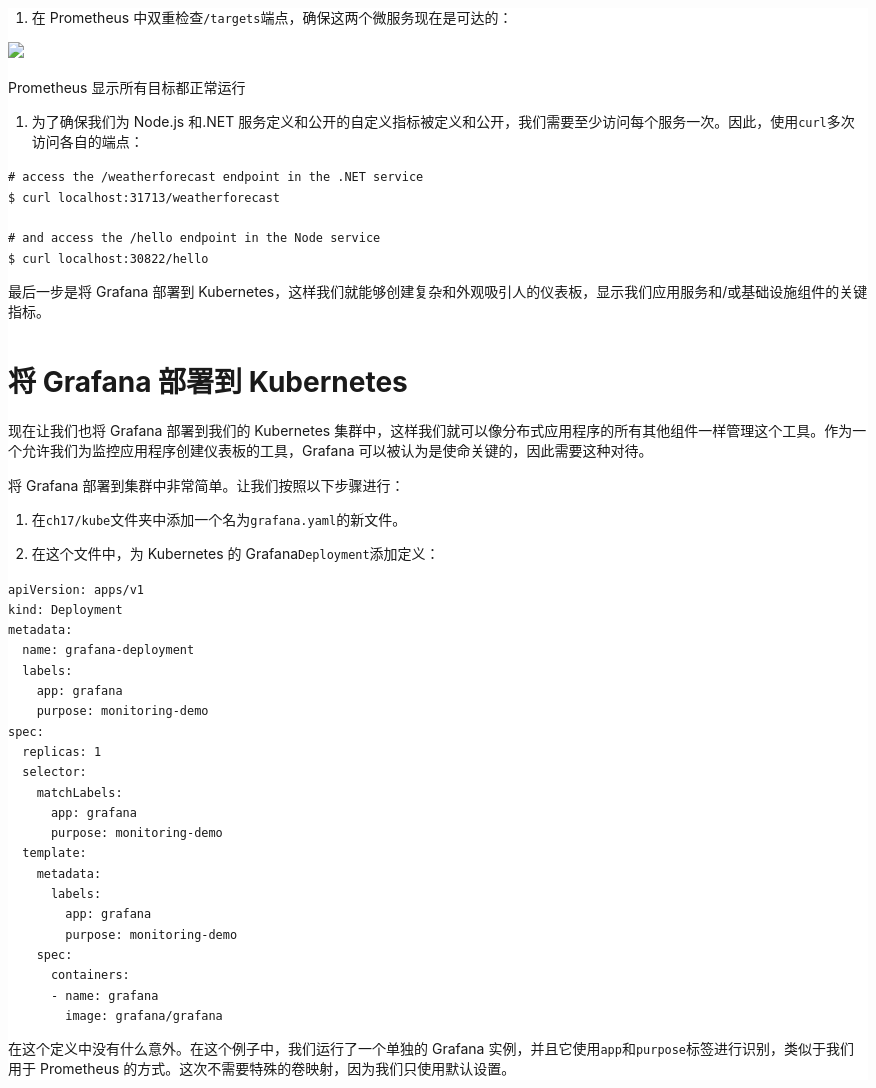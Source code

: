 1.  在 Prometheus 中双重检查`/targets`端点，确保这两个微服务现在是可达的：

![](https://github.com/OpenDocCN/freelearn-devops-zh/raw/master/docs/lrn-dkr-2e/img/9500692f-aabe-4ceb-822b-71ef7c743735.png)

Prometheus 显示所有目标都正常运行

1.  为了确保我们为 Node.js 和.NET 服务定义和公开的自定义指标被定义和公开，我们需要至少访问每个服务一次。因此，使用`curl`多次访问各自的端点：

```
# access the /weatherforecast endpoint in the .NET service
$ curl localhost:31713/weatherforecast

# and access the /hello endpoint in the Node service 
$ curl localhost:30822/hello
```

最后一步是将 Grafana 部署到 Kubernetes，这样我们就能够创建复杂和外观吸引人的仪表板，显示我们应用服务和/或基础设施组件的关键指标。

# 将 Grafana 部署到 Kubernetes

现在让我们也将 Grafana 部署到我们的 Kubernetes 集群中，这样我们就可以像分布式应用程序的所有其他组件一样管理这个工具。作为一个允许我们为监控应用程序创建仪表板的工具，Grafana 可以被认为是使命关键的，因此需要这种对待。

将 Grafana 部署到集群中非常简单。让我们按照以下步骤进行：

1.  在`ch17/kube`文件夹中添加一个名为`grafana.yaml`的新文件。

1.  在这个文件中，为 Kubernetes 的 Grafana`Deployment`添加定义：

```
apiVersion: apps/v1
kind: Deployment
metadata:
  name: grafana-deployment
  labels:
    app: grafana
    purpose: monitoring-demo
spec:
  replicas: 1
  selector:
    matchLabels:
      app: grafana
      purpose: monitoring-demo
  template:
    metadata:
      labels:
        app: grafana
        purpose: monitoring-demo
    spec:
      containers:
      - name: grafana
        image: grafana/grafana
```

在这个定义中没有什么意外。在这个例子中，我们运行了一个单独的 Grafana 实例，并且它使用`app`和`purpose`标签进行识别，类似于我们用于 Prometheus 的方式。这次不需要特殊的卷映射，因为我们只使用默认设置。
